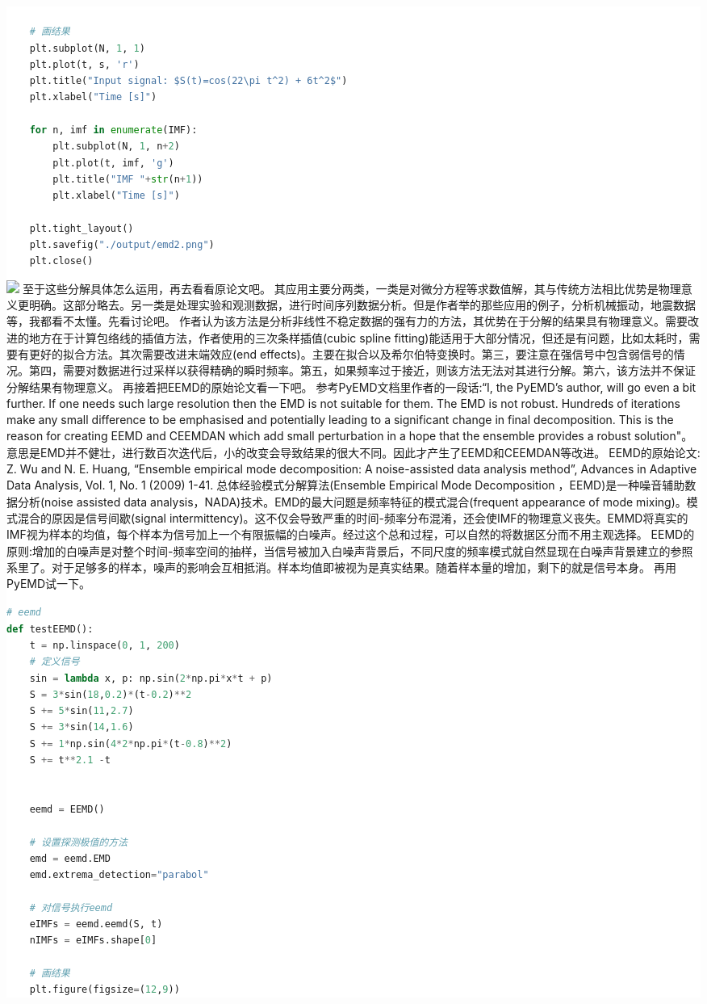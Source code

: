 ```python
    
    # 画结果
    plt.subplot(N, 1, 1)
    plt.plot(t, s, 'r')
    plt.title("Input signal: $S(t)=cos(22\pi t^2) + 6t^2$")
    plt.xlabel("Time [s]")
    
    for n, imf in enumerate(IMF):
        plt.subplot(N, 1, n+2)
        plt.plot(t, imf, 'g')
        plt.title("IMF "+str(n+1))
        plt.xlabel("Time [s]")
        
    plt.tight_layout()
    plt.savefig("./output/emd2.png")
    plt.close()
```
![](https://zymblog-1258069789.cos.ap-chengdu.myqcloud.com/blog0178-QTLearn/75/02.png)
至于这些分解具体怎么运用，再去看看原论文吧。
其应用主要分两类，一类是对微分方程等求数值解，其与传统方法相比优势是物理意义更明确。这部分略去。另一类是处理实验和观测数据，进行时间序列数据分析。但是作者举的那些应用的例子，分析机械振动，地震数据等，我都看不太懂。先看讨论吧。
作者认为该方法是分析非线性不稳定数据的强有力的方法，其优势在于分解的结果具有物理意义。需要改进的地方在于计算包络线的插值方法，作者使用的三次条样插值(cubic spline fitting)能适用于大部分情况，但还是有问题，比如太耗时，需要有更好的拟合方法。其次需要改进末端效应(end effects)。主要在拟合以及希尔伯特变换时。第三，要注意在强信号中包含弱信号的情况。第四，需要对数据进行过采样以获得精确的瞬时频率。第五，如果频率过于接近，则该方法无法对其进行分解。第六，该方法并不保证分解结果有物理意义。
再接着把EEMD的原始论文看一下吧。
参考PyEMD文档里作者的一段话:“I, the PyEMD’s author, will go even a bit further. If one needs such large resolution then the EMD is not suitable for them. The EMD is not robust. Hundreds of iterations make any small difference to be emphasised and potentially leading to a significant change in final decomposition. This is the reason for creating EEMD and CEEMDAN which add small perturbation in a hope that the ensemble provides a robust solution"。意思是EMD并不健壮，进行数百次迭代后，小的改变会导致结果的很大不同。因此才产生了EEMD和CEEMDAN等改进。
EEMD的原始论文: Z. Wu and N. E. Huang, “Ensemble empirical mode decomposition: A noise-assisted data analysis method”, Advances in Adaptive Data Analysis, Vol. 1, No. 1 (2009) 1-41.
总体经验模式分解算法(Ensemble Empirical Mode Decomposition ，EEMD)是一种噪音辅助数据分析(noise assisted data analysis，NADA)技术。EMD的最大问题是频率特征的模式混合(frequent appearance of mode  mixing)。模式混合的原因是信号间歇(signal intermittency)。这不仅会导致严重的时间-频率分布混淆，还会使IMF的物理意义丧失。EMMD将真实的IMF视为样本的均值，每个样本为信号加上一个有限振幅的白噪声。经过这个总和过程，可以自然的将数据区分而不用主观选择。
EEMD的原则:增加的白噪声是对整个时间-频率空间的抽样，当信号被加入白噪声背景后，不同尺度的频率模式就自然显现在白噪声背景建立的参照系里了。对于足够多的样本，噪声的影响会互相抵消。样本均值即被视为是真实结果。随着样本量的增加，剩下的就是信号本身。
再用PyEMD试一下。
```python
# eemd
def testEEMD():
    t = np.linspace(0, 1, 200)
    # 定义信号
    sin = lambda x, p: np.sin(2*np.pi*x*t + p)
    S = 3*sin(18,0.2)*(t-0.2)**2
    S += 5*sin(11,2.7)
    S += 3*sin(14,1.6)
    S += 1*np.sin(4*2*np.pi*(t-0.8)**2)
    S += t**2.1 -t


    eemd = EEMD()
    
    # 设置探测极值的方法
    emd = eemd.EMD
    emd.extrema_detection="parabol"
    
    # 对信号执行eemd
    eIMFs = eemd.eemd(S, t)
    nIMFs = eIMFs.shape[0]
    
    # 画结果
    plt.figure(figsize=(12,9))
```